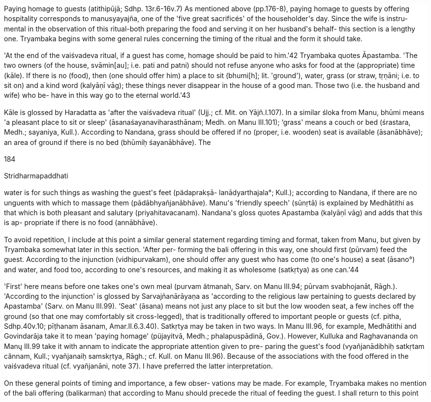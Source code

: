 Paying homage to guests (atithipūjā; Sdhp. 13r.6-16v.7) As mentioned above (pp.176-8), paying homage to guests by offering hospitality corresponds to manusyayajña, one of the 'five great sacrificés' of the householder's day. Since the wife is instru- mental in the observation of this ritual-both preparing the food and serving it on her husband's behalf- this section is a lengthy one. Tryambaka begins with some general rules concerning the timing of the ritual and the form it should take. 

'At the end of the vaiśvadeva ritual, if a guest has come, homage should be paid to him.'42 Tryambaka quotes Āpastamba. 'The two owners (of the house, svāmin[au]; i.e. pati and patni) should not refuse anyone who asks for food at the (appropriate) time (kāle). If there is no (food), then (one should offer him) a place to sit (bhumi[h]; lit. 'ground'), water, grass (or straw, tṛṇāni; i.e. to sit on) and a kind word (kalyāṇī vāg); these things never disappear in the house of a good man. Those two (i.e. the husband and wife) who be- have in this way go to the eternal world.'43 

Kāle is glossed by Haradatta as 'after the vaiśvadeva ritual' (Ujj.; cf. Mit. on Yājñ.I.107). In a similar śloka from Manu, bhūmi means 'a pleasant place to sit or sleep' (āsanaśayanaviharasthānam; Medh. on Manu III.101); ‘grass' means a couch or bed (śrastara, Medh.; sayaniya, Kull.). According to Nandana, grass should be offered if no (proper, i.e. wooden) seat is available (āsanābhāve); an area of ground if there is no bed (bhūmiḥ śayanābhāve). The 

[^42]: vaisvadevante samagato 'tithih // Sdhp.13r.6-7. 

[^43]: tatha căpastambaḥjj kāle svāmināv annārthinam na pratyācakṣiyātām ¡¡ abhāve bhūmir udakam tṛṇāni kalyānī vāg iti etāni vai sato 'gare na kṣily]- ante kadā caneti evamvṛttāv anantalok[au] bhavataḥ ¡¡ iti ¡¡ Sdhp.13r.7-9 (Āp.)<Āp.II.2.4.13-15; Sm.C.II.p.591-2 (kāle... caneti); (kāle . . . pratyā- cakṣiyātām). Cf. Manu III.101; Yājñ.I.107; Baudh.gr.II.9.22-3; Sm.M.1. p.425; Subh.p.169, v. 444. See also note 76. 

 

184 

Stridharmapaddhati 

water is for such things as washing the guest's feet (pädaprakṣā- lanādyarthajala°; Kull.); according to Nandana, if there are no unguents with which to massage them (pādābhyañjanābhāve). Manu's 'friendly speech' (sūnṛtā) is explained by Medhātithi as that which is both pleasant and salutary (priyahitavacanam). Nandana's gloss quotes Apastamba (kalyāṇī vāg) and adds that this is ap- propriate if there is no food (annābhāve). 

To avoid repetition, I include at this point a similar general statement regarding timing and format, taken from Manu, but given by Tryambaka somewhat later in this section. 'After per- forming the bali offering in this way, one should first (pūrvam) feed the guest. According to the injunction (vidhipurvakam), one should offer any guest who has come (to one's house) a seat (āsano°) and water, and food too, according to one's resources, and making it as wholesome (satkṛtya) as one can.'44 

'First' here means before one takes one's own meal (purvam ätmanah, Sarv. on Manu III.94; pūrvam svabhojanāt, Rāgh.). 'According to the injunction' is glossed by Sarvajñanārāyaṇa as 'according to the religious law pertaining to guests declared by Apastamba' (Sarv. on Manu III.99). ‘Seat' (āsana) means not just any place to sit but the low wooden seat, a few inches off the ground (so that one may comfortably sit cross-legged), that is traditionally offered to important people or guests (cf. pitha, Sdhp.40v.10; pīṭhanam āsanam, Amar.II.6.3.40). Satkṛtya may be taken in two ways. In Manu III.96, for example, Medhātithi and Govindarāja take it to mean 'paying homage' (püjayitvā, Medh.; phalapuspādinā, Gov.). However, Kulluka and Raghavananda on Manų III.99 take it with annam to indicate the appropriate attention given to pre- paring the guest's food (vyañjanādibhiḥ satkṛtam cănnam, Kull.; vyañjanaiḥ samskṛtya, Rāgh.; cf. Kull. on Manu III.96). Because of the associations with the food offered in the vaiśvadeva ritual (cf. vyañjanāni, note 37). I have preferred the latter interpretation. 

On these general points of timing and importance, a few obser- vations may be made. For example, Tryambaka makes no mention of the bali offering (balikarman) that according to Manu should precede the ritual of feeding the guest. I shall return to this point 

[^44]: manur api//krtvaitad balikarmaivam aithim purvam āśayet // sam- prāptāya tv atithaye pradadyād āsanodake || annam caiva yathāśakti satkṛtya vidhipūrvakam // Sdhp.14v.1-3 (Manu) < Manu III.94a,99; Sm.C.II.p.590. 

 


[^1]: tadanantaram vyavahāropayuktanāmnā gurūṇām abhivādanam karta- vyam // Sdhp.10v.1-2. 
[^2]: tathā ca vijñāṇeśvaraḥ // kuryāc chvaśurayoḥ pādavandanam bhartṛtat- parā // iti // Sdhp.10v. 2–3 (Vijñānesvara) < Yājā.1.83b. 
[^3]: bhartṛṇamaskāre viseṣa ukto gautamena || strīpumyoge 'bhivādato 'niyamam eke // Sdhp.10v.3 (Gaut.) < Gaut.I.6.6 (abhivadane, Mysore edn.). 4. asyārthaḥ // abhivādane kriyamāṇe abhivādanīyanāmnā abhivādanam kartavyam iti niyamo nāsti kimtu tatkālopasthitavyavahāropayukta[m] yat kim cin [nāma tena] nämnă abhivādanam kartavyam // iti // Sdhp.10v.3-6. 5. satsv api paricarakantareṣu śvāśrükva surayor bhantus ca sušrūṣaṇam svayam eva kuryat // Sdhp.10v.6. 
[^6]: tatha ca vanaparvani satyabhāmām prati draupadivacanam // nityam āryām aham kuntīm vīrasum satyavādinīm / svayam paricarāmy enām pānāc- chadanabhojanaiḥ // Sdhp.10v.7-8 (Mbh.) < Mbh.III.222.38 (ekā snānāc for enām pānā[c]). See also Sdhp.29v.8-9, section IV.4.b. 
[^7]: virāṭaparvani bhimasenam prati draupadivacanam // yā na jātu svayam pimsye gātrodvartanam ātmanaḥ/ anyatra kuntyā bhadram te să pinaṣmy adya candanam // iti // Sdhp.10v.10-11r.1 (Mbh.) < Mbh.IV.19.22ab (sādya pimṣāmi for să pinaṣmy adya; latter given as variant). 
[^8]: sthalantare// śvasrusvasurayoś caitat karyam bhartṛvadadarāt // Sdhp. 11r.8-9 <? (Not in Mbh. crit. edn. index). śvaśrūśvaśurayoḥ pādau toṣayanti guṇānvitā / mātāpitṛparā nityam yā nārī sā tapodhanā // iti // Sdhp.11r.9–10 <Mbh.XIII.134.47; Subh.p.366, satīvarnanam 13 (pativrata for gunänvită 
[^9]: sampreṣitāyām utha caiva dāsyām utthaya sarvam svayam eva kāryam / jānātu kṛṣṇas tava bhāvam etam sarvātmanā mām bhajatīti satye // Sdhp.10v. 8-10 (Mbh.) < Mbh.III.223.7 (kuryah for karyam). See also Sdhp.31г. 9-10, from section IV, pp.280–1. 
[^10]: ānuśāsanike 'pi // snanam prasādhanam bhartur dantadhāvanam añja- nam/ havyam kavyam ca yac canyad dharmayuktam grhe bhavet // na tasyām jātu tiṣṭhantyām anyā tat kartum arhati // iti // Sdhp.11r.1-3 (Mbh.) < Mbh. XIII.47.32-33a (bhaved grhe for grhe bhavet). 
[^11]: kalivyatiriktayugādau varṇāntāravivähe saty api brahmanasya brahma- nyaiva kartavyam // Sdhp. 11r.3-4. 
[^12]: tad api tatraiva // tisraḥ kṛtvā puro bhāryāḥ paścäd vindeta brāhmaṇīm / sä jyeṣṭhā să ca püjyā syāt să ca bhāryā garīyasi // Sdhp.11r.4–6 (Mbh.) < XIII.47.31 (tābhyo for bharya). brāhmaṇī tv eva kuryäd vai brāhmaṇasya yudhisthira // annam panam ca malyam ca vastrany abharanani ca/ brahma- ṇyaitāni deyāni bhartuḥ sã hi gariyasi // Sdhp.11r.6-7 (Mbh.) < Mbh.XIII. 47.33b-34 (tat kuryäd for kuryäd vai; vāsāmsy for vastrany). atha ced anyathā kuryäd yadi kāmäd yudhiṣṭhira / yathā brāhmaṇacandālaḥ pārvadṛṣṭas tathaiva sah // Sdhp.11r. 7-8 (Mbh.) < Mbh.XIII.47.36. Cf. Manu IX.87. 
[^13]: tato gṛhakṛtyam vicārayet // Sdhp.11r.10. 
[^14]: tatha ca vyasaḥ || bhavyam mangalakārinyā kṛtamangalasīlayā | gṛhopakārasamskäraratayā prativāsaram || iti // Sdhp.11r.10-11v.1 (Vyāsa) <? (I have followed PT in correcting 'paskara" to "pakāra.) 
[^15]: bhartṛniyuktayārthasamgrahaṇādikam kartavyam // Sdhp.11v.2. 
[^16]: tathā ca manuḥ // arthasya samgrahe cainām vyaye cainām niyojayet / sauce dharme 'nnapaktyām ca pārinähyasya cekṣane // Sdhp.11v.2–3 (Manu) < Manu IX.11 (caiva for cainām; N.S., vekṣane for cekṣane). 
[^17]: asyārthaḥ // arthasya samgrahane rakṣane vyaye sastrāviruddhe sauce dravyasrīrādeḥ/dharme atithyadike 'nnapaktyām tatpäke pärinähyasya gṛho- pakaraṇasya sayyasan kundakatähäder ikṣane tam striyam niyojayed iti// Sdhp.11v.3-6. (I have followed PT in correcting 'paskaraṇasya to ‘paka- ranasya.) 
[^18]: gṛhakṛtyārtham dattena dravyeṇa patni yathā katham cid gṛhakṛtyam nirvartya kim cid avaseṣayet dharmartham dattam tu dravyam lobhena nävašeṣayet // Sdhp.12v.2-3. 
[^19]: tathā ca manuḥ // gṛhavyayāya ya[d] dravyam diset patnyäḥ kare patih_nirva[r]tya gṛhakaryam sa kim cid buddhyāvaseṣayet / dānārtham arpite dravye lobhat kim cin na dharayet // Sdhp.12v.3-5 (Manu) < ? Not in available edns. of Manu. 
[^20]: nanu striyā <ḥ> gṛhakṛtyavicāranam parapuruṣabhāṣaṇena vinā na sambhavati / tac ca na yuktam // na parapuruṣam abhibhāṣeta (see note 21) iti niṣiddhatväd iti cen na // Sdhp.11v.6-7. 
[^21]: na parapuruṣam abhibhāṣetänyatra vahikpravrajitavaidyavṛddhebhyah // Sdhp.11v.7-8< Mit. on Yajñ.1.87 (Sankh.); Apar. on Yājñ.1.83 (Śankh.); not in SS edn. of Śankhasmrti; see also Sdhp.22r.9-10, section IV (Śankh.); Dharmak.III.p.175 (Śankh.). iti sankhasmṛtau vyavahāropayuktai[h] purusaih sambhāṣaṇasyānumatatvāt // Sdhp.11v.8–9. 
[^22]: apadi parapuruseṇānyaḥ ko 'pi vaktā na cet tena saha bhāṣanam trnam antarataḥ kṛtvā sākṣād vā na doṣāya // Sdhp.11v.9–10. 
[^23]: tatha ca rāmāyane // sa tathoktā tu vaidehi nirbhaya sokakarśitā / trṇam antarataḥ kṛtvā rāvanam pratyabhāṣata // iti // Sdhp.11v.10-11 (Rām.) < Dharmāk.III.p.175. Cf. Rām. V.21.1-3 (tasya tadvacanam śrutvā sītā... tṛṇam antarataḥ kṛtvā pratyuvāca śucismitā; trnavac ca tataḥ kṛtvā, N.E. variant, Baroda edn.); Mbh.III.265.17 (ity uktva tena vaidehi parivrtya subhānana/ trnam antaratah kṛtvā tam uvāca niśācaram //)· 
[^24]: For a detailed discussion of this phrase and interesting parallels in both Sanskrit literature and European mythology, see Brockington 1987. 25. vanaparvani draupadīpramāthe // athābravīd draupadi räjaputri prstā sibīnām pravarena tena / aveksya mandam pravimucya sākhām samgṛhnati kausikam uttariyam // Sdhp.11v.11-12r.2 < Mbh.III.250.1. 
[^26]: buddhyābhijānāmi narendraputra na mādṛšī tvām abhibhāṣṭum arhā/ na tveva vaktāsti taveha vākyam anyo naro vapy athavāpi nārī|| ekā hy aham samprati tena vācam dadāni vai bhadra nibodha cedam / aham hy aranye katham ekam ekā tvā[mā]lapeyam niyata svadharme || Sdhp. 12r.2-4< Mbh.III. 250.2-3 (tveha for tveva; nirată for niyata); Dharmāk.III.p.175 (nirată for niyatā). 
[^27]: jānāmi ca tvām surathasya putram yam koṭikāśyeti vidur manusyäḥ | tasmäd aham saibya tathaiva tubhyam äkhyāmi bandhun prathitam kulam ca|| Sdhp.12r.4-6<Mbh.III.250.4 (prati tan nibodha for prathitam kulam ca). 
[^28]: yudhisthiro bhimasenārjunau ca mādryāś ca putrau puruṣapravīrau / te mām nivesyeha dišaś catasro vibhajya pārthā mṛgayām prayāt[āļḥ // Sdhp. 12r.6-7 < Mbh.III.250.6. 
[^29]: manye tu teṣām rathasattamānām kālo 'bhitaḥ präptum ihopayātum ¡¡ sammān[i]tā yāsy atha tair yathestam vimucya vähän avarohayadhvam / priyātithir dharmasuto mahātmā prīto bhaviṣyaty abhivikṣya yuṣmăn // Sdhp.12r.7-9 < Mbh.III.250.7b-8 (präpta for präptum; avagahayadhvam for avarohayadhvam). 
[^30]: etävad uktva drupadatmajā sā saibyātmajam candramukhi pratītā / vivesa tām parnasālām prasastām samcintya teṣam atithitvadharmam // Sdhp.12r.9-12v.1 < Mbh.III.250.9 (parnakutim for parṇaśālām; atithisva- dharmam for atithitvadharmam). 
[^31]: strinam parapuruṣabhāṣane ['lyam prakāraḥ // svīyaiḥ saha sambhā- sane tu na dosa iti // Sdhp.12v.1-2. 
[^32]: While men may be open in their dealings with others, their wives (whether accompanied by their husbands or not) will not talk to or smile at other men. As a result, brahmin men usually do not bother to address the wives of their friends or colleagues because they are almost certain to meet with no response (LSJ). The custom persists even among the new generation of college girls: a male medical student complained to me that his female colleagues would not talk to or look at him even when they were engaged in dissecting a corpse together. 
[^33]: In the exceptional cases where a man can talk freely with the wife of a colleague or neighbour, she will take care never to touch him even by mistake. If she offers him tea, she will put the cup down for him to pick up; for if she passed it to him directly, their hands might touch. In the less inhibited south, far more women travel about, going to work and so on. But this very freedom requires the special arrangement of segregated buses so that as far as possible women may avoid touching men. 
[^34]: bharträ kriyamāṇadevapujāyām tadupayuktam upakaraṇādikam an- uk tayā svayam eva sarvam sadhaniyam // Sdhp.12v.5-6. 
[^35]: tatha ca vyāsaḥ // püjopakaranam sarvam anuktam sadhayet svayam j niyamodakabarhiși (Sdhp.4r.3; barhimși, Sdhp.23r.8; Sdhp.12v.7 unclear) patrapuspakṣatādikam ¡¡ pratīkṣamānā vasaram yathākālocitam hi yat tad upastāpayet sarvam anudvignātihṛṣṭavat ¡¡ iti ¡¡ Sdhp.12v.6-8 (Vyāsa) < Sk.P.III.2.7.22–3 (anuktā for anuktam; barhīmṣi; yatra for patra'; ca varam for 'vasaram). See also Sdhp.4r.3-4, p.65 (skändavacanat; first sloka only, lines reversed); Sdhp.23r.7-9, p.273 (Skanda). 
[^36]: tato 'tithivaisvadevādyartham päkaḥ kartavyaḥ // Sdhp.12v.8-9. 
[^37]: vyāso pi // naivedyārtham pṛthagbhāṇḍe patni snätvā paced gṛhe vaisvade värtham anyasmin vyanjanāni prthak pṛthak // iti // Sdhp.13r.2-3 (Vyāsa)<? 
[^38]: vai vasvadevasamaye patnyāpi sannihitaya bhavitavyam // Sdhp.13r.3. 39. tatha ca nārāyaṇaḥ sabhāryas tu suci[h] snāto vidhinācamya vägya- taḥ¡ upavisya samiddhe 'gnau vaisvadevam samācaret ¡¡ iti ¡¡ Sdhp.13r.3-5 (Nārāyaṇa) < Sm.C.II.p.570 (pravisya susamiddhe for upavisya samiddhe; Nārāyaṇa). 
[^40]: vais vade vasamaye patni balyāyatanāni gandhādibhir alankuryāt // Sdhp. 13r.5. 
[^41]: tatha ca bodhāyanaḥ ¡¡tūṣṇīm sarvany ayatanāni gandhapuṣpadhūpa- dipaiḥ patny alankaroti ¡¡ iti ¡¡ Sdhp.13r.5-6 (Baudh.) <? 
[^45]: atithipüjanasyāvasyakatvam kathavalДyam api / Sdhp.13r.9. 
[^46]: naciketāḥ svapit[ara]m ārabdhayajñadakṣinātvena pītodakajagdhatṛna dug dhadohananirindriyagopradāne krator dakṣiṇādānavaiguṇyāt pitur ananda- lokagamanam bhaviṣyatīti vicintya tatparihārāya kasmairtvigviseṣāya mām dasyasīti punaḥ punaḥ prapaccha tam pita krodhena två mrtyave dasyamity uvāca i sa ca pitṛvacanaparipālanam eva gariyan dharma iti tadvacanagaura- veṇa yamabhavanam gatvā proșite yame tisro rātrīr apūjita eva uvāsa | tataḥ proṣyāgatam yamam amātyā ūcuḥ // Sdhp.13r.9-13v.4 (Kaṭhāvalī, PT: anantalokagamanam na bhavisyati for anandalokagamanam bhavisyati, mrty- ave for tvā mṛtyave, opālanam for 'paripālanam). 
[^47]: vaiśvānaraḥ pravišaty atithi[r] brahmano gṛhan // tasyaitām sāntim kurvanti hara vaivasvatodakam // Sdhp.13v.5 < Kath.Up.I.7; Vas XI.13 (gṛham for gṛhan; first half only). 
[^48]: āśāpratīkṣe samgatam sūnṛtām ceṣṭāpurte putrapasumś ca sarvān/ etad vṛn[k]te puruṣasyalpamedhaso yasyanaśnan vasati brāhmano gṛhe ¡¡ Sdhp.13v.6-7 < Kath.Up.I.8. 
[^49]: tato mṛtyuḥ ¡ tisro rātrīr yad avatsir gṛhe me 'nasnan brahmann atithir namasyaḥ/ namaste 'stu brahman svasti me 'stu tasmāt prati trīn varān vṛṇī- śva // Sdhp.13v.7-8 < Kath.Up.1.9. 
[^50]: evam prasadya dinatrayam anasanena svagṛhanivasadoṣaparihārāya varatrayam prādād iti // Sdhp.13v.9. 
[^51]: pārakṣudraśākhāyām api ¡¡ yo mā dadāti sa id eva māvāḥ / aham annam annam adantam admi¡ pūrvam agner api dahaty annam // iti // Sdhp.13v.9-14r. 1 (pārakṣudrasākhā) < Tait.Br.II.8.8.1; Dh.kosa II.i.p.477-8; Tait.Up. III.10 (first two lines only); Dh.kosa II.ii.p.470. 
[^52]: bodhāyano 'pi yo mam adatvä pitṛdevatābhyo bhṛtyätithīnām ca suhrjjanasya / sampannam aśnan viṣam atti mohāt tam admy aham tasya ca mṛtyur asmi // hutāgnihotraḥ kṛtavaiśvade vaḥ püjyātithĩn bhṛtyajanāvašiṣṭam // tustah sucih sraddadhad atti yo mam tasyāmṛtam syām sa ca mām bhunakti ¡¡ iti // Sdhp.14r.1-4 (atīthin amended to atithin; vasistam to vasistam; Baudh.) <Baudh.II.3.5.18; Sm.C.II.p.409 (bhrtyatithibhyas for bhṛtyātithīnām; suhrj- janaya for suhrjjanasya; api for admy). 
[^53]: (manur api ¡¡ Sdhp.14v.1.) atithir yasya bhagnāso gṛhāt pratinivartate j sa datvā duskṛtam tasya punyam ādāya gacchati // Sdhp.14v.4-5 (Manu) <Sm.C.II.p.593 (Mārk.P.); Sm.M.II.p.416 (Vyāsa); Par.M.I.i.p.215 (sa tasya duskṛtam datvā; Mārk.P.); Mārk.P.29.31 (tasmai for tasya); Mbh.XII.184.12 (as Mārk.P.); Mbh.XIV appendix I, no.4, line 966 (first line only); Viș.P. III.9.15 (sa tasmai duṣkṛtam datvā for sa datvā duşkṛtam tasya). Cf. Par.M.I. i.p.403; Par.S.I.45a; Vis.Sm.67.33a. 
[^54]: silenäpy ucchato nityam pañcāgnin apy juhvataḥ sarvam sukṛtam ādatte brāhmaṇo 'narcito vasan / iti // Sdhp.14v.5-6 (silenāpy amended to śilenapy; Manu) < Manu III.100 (silan apy for silenäpy); Par.M.I.i.p.402 (silato 'py for silenäpy); Sankh.gr.II.17.1 (trnany apy ucchatato for silenäpy ucchato; agnihotram ca for pañcāgnīn apy). 
[^55]: āśvamedhiko 'pi // sāngopāngāms tathā vedän paṭhatīha dine dine ¡na cātithim püjayati vṛthā sa paṭhati dvijaḥ // pākayajñair mahāyajñaiḥ soma- samsthābhir eva ca / ye yajanti na cărcanti grheṣv atithim āgatam ¡¡ teṣām yaśorthakāmānām dattam istam ca yad bhavet / vṛtha bhavati tat sarvam āśayā hatayā hatam // Sdhp.14v.6-15r.1 (pathamtiha amended to paṭhatīha; cārcābhiḥ to cărcanti; Mbh.)<Par.M.I.i.p.402 (bhikāmānām for  ̊rthakāmā- năm; Mbh., aśvamedhika); Mbh.XIV appendix I, no.4, lines 986-91 (tu yo for ṭathā; bhavati sa for sa paṭhati; pākayajña° for pākayajñair; 'bhikāmā- nām for 'rthakāmānām; hi tayā for hatayā). 
[^56]: vaiśvadevāntike praptam atithim yo na püjayet/ sa candalatvam apnoti sadya eva na samsayah// Sdhp.14v.9<Par.M.I.i.p.403 (Mbh., aśvamedhika); Sm.M.II.p.416 (Viṣṇu); Mbh.XIV appendix I, no.4, lines 971-2 (caṇḍālatvam for candālatvam). 
[^57]: naiva svayam tad aśnīyād atithim yan na bhojayet / dhanyam yaśasyam ayusyam svargyam catithipüjanam iti // Sdhp.14v.10-15r.1 << Sm.M.I. p.424; Par.M.I.i.p.403 (Mbh., aśvamedhika); Manu III.106 (vātithi for cătithi). Not in Mbh. crit. edn. index. 
[^58]: sātātapo 'pi || svādhyāyenägnihotreṇa yajñena tapasā tathā nāvāpnoti grhi lokan yathā tv atithipüjanāt ji iti // Sdhp.15r.1-2 (Sāt.) < Sm.M.II.p.425 (Sāt.); Par.M.I.i.p.216 (Visnu); Par.M.I.i.p.404 (Sāt.); Sm.C.II.p.593 (Visnu); Vis.Sm.67.44 (na cāpnoti for nāvāpnoti). 
[^59]: (manur api ¡¡ Sdhp.14v.1) agnau hutvā vidhānena yat punyaphalam aśnute / tena tulyam visistam va brahmane tarpite phalam ¡¡ Sdhp.14v.3-4 (Manu) < ? Not in N.S. edn. of Manu. 
[^60]: ānuśāsanike 'pi // atithiḥ püjito yad dhi dhyāyate manasā śubham / na tat kratu śatenāpi tulyam āhur maniṣinaḥ // iti // Sdhp.15r.2-4 (Mbh.) < Mbh.XIII.2.91 (yasya for yad dhi). See also Sdhp.66r.6-7, section V.3.c.ii. 